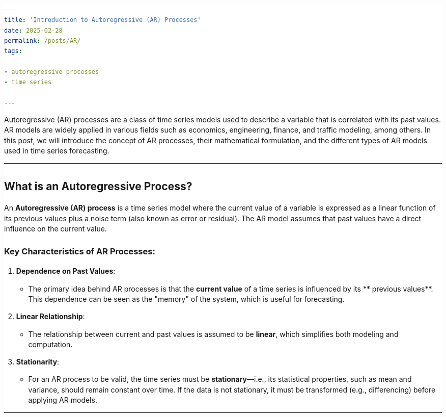 ```yaml
---
title: 'Introduction to Autoregressive (AR) Processes'
date: 2025-02-28
permalink: /posts/AR/
tags:

- autoregressive processes
- time series

---
```


Autoregressive (AR) processes are a class of time series models used to describe a variable that is correlated with its
past values. AR models are widely applied in various fields such as economics, engineering, finance, and traffic
modeling, among others. In this post, we will introduce the concept of AR processes, their mathematical formulation, and
the different types of AR models used in time series forecasting.

---

## What is an Autoregressive Process?

An **Autoregressive (AR) process** is a time series model where the current value of a variable is expressed as a linear
function of its previous values plus a noise term (also known as error or residual). The AR model assumes that past
values have a direct influence on the current value.

### Key Characteristics of AR Processes:

1. **Dependence on Past Values**:
    - The primary idea behind AR processes is that the **current value** of a time series is influenced by its **
      previous values**. This dependence can be seen as the "memory" of the system, which is useful for forecasting.

2. **Linear Relationship**:
    - The relationship between current and past values is assumed to be **linear**, which simplifies both modeling and
      computation.

3. **Stationarity**:
    - For an AR process to be valid, the time series must be **stationary**—i.e., its statistical properties, such as
      mean and variance, should remain constant over time. If the data is not stationary, it must be transformed (e.g.,
      differencing) before applying AR models.

---
